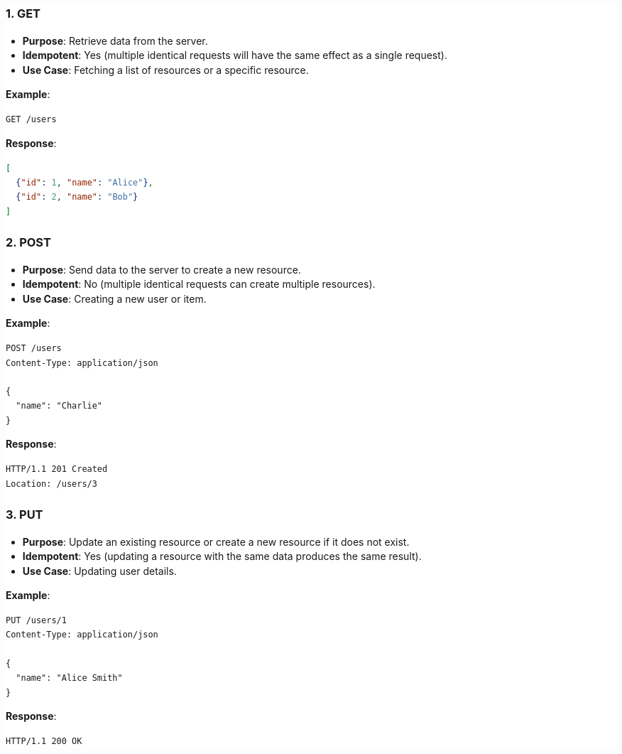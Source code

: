 ### 1. GET

- **Purpose**: Retrieve data from the server.
- **Idempotent**: Yes (multiple identical requests will have the same effect as a single request).
- **Use Case**: Fetching a list of resources or a specific resource.

**Example**:
```http
GET /users
```
**Response**:
```json
[
  {"id": 1, "name": "Alice"},
  {"id": 2, "name": "Bob"}
]
```

### 2. POST

- **Purpose**: Send data to the server to create a new resource.
- **Idempotent**: No (multiple identical requests can create multiple resources).
- **Use Case**: Creating a new user or item.

**Example**:
```http
POST /users
Content-Type: application/json

{
  "name": "Charlie"
}
```
**Response**:
```http
HTTP/1.1 201 Created
Location: /users/3
```

### 3. PUT

- **Purpose**: Update an existing resource or create a new resource if it does not exist.
- **Idempotent**: Yes (updating a resource with the same data produces the same result).
- **Use Case**: Updating user details.

**Example**:
```http
PUT /users/1
Content-Type: application/json

{
  "name": "Alice Smith"
}
```
**Response**:
```http
HTTP/1.1 200 OK
```
